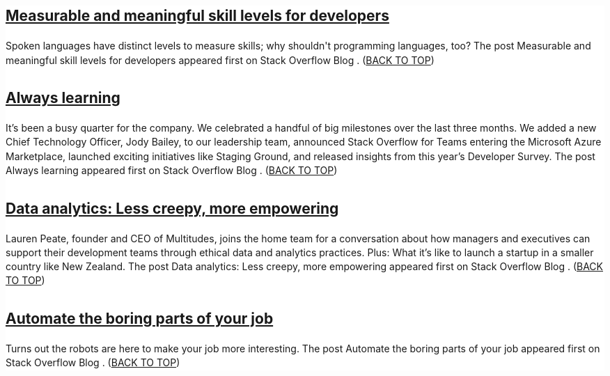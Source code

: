 

<a name="26f3db7ff7e1f30e98d1dba61204e267" />

## [Measurable and meaningful skill levels for developers](https://stackoverflow.blog/2022/07/28/measurable-and-meaningful-skill-levels-for-developers/)


Spoken languages have distinct levels to measure skills; why shouldn&#39;t programming languages, too? The post Measurable and meaningful skill levels for developers appeared first on Stack Overflow Blog .
 ([BACK TO TOP](#toc_26f3db7ff7e1f30e98d1dba61204e267))


<a name="e265a0e552072e3444b8b21e542fb0a9" />

## [Always learning](https://stackoverflow.blog/2022/07/27/always-learning/)


It’s been a busy quarter for the company. We celebrated a handful of big milestones over the last three months. We added a new Chief Technology Officer, Jody Bailey, to our leadership team, announced Stack Overflow for Teams entering the Microsoft Azure Marketplace, launched exciting initiatives like Staging Ground, and released insights from this year’s Developer Survey. The post Always learning appeared first on Stack Overflow Blog .
 ([BACK TO TOP](#toc_e265a0e552072e3444b8b21e542fb0a9))


<a name="0b049c967f4648c32e0c6069551f7fe6" />

## [Data analytics: Less creepy, more empowering](https://stackoverflow.blog/2022/07/26/data-analytics-less-creepy-more-empowering/)


Lauren Peate, founder and CEO of Multitudes, joins the home team for a conversation about how managers and executives can support their development teams through ethical data and analytics practices. Plus: What it’s like to launch a startup in a smaller country like New Zealand. The post Data analytics: Less creepy, more empowering appeared first on Stack Overflow Blog .
 ([BACK TO TOP](#toc_0b049c967f4648c32e0c6069551f7fe6))


<a name="cabb87130231f46053aeb24bcea6bd30" />

## [Automate the boring parts of your job](https://stackoverflow.blog/2022/07/25/automate-the-boring-parts-of-your-job/)


Turns out the robots are here to make your job more interesting. The post Automate the boring parts of your job appeared first on Stack Overflow Blog .
 ([BACK TO TOP](#toc_cabb87130231f46053aeb24bcea6bd30))


<a name="ffac8440d84141ac9886986fc77c16ef" />
